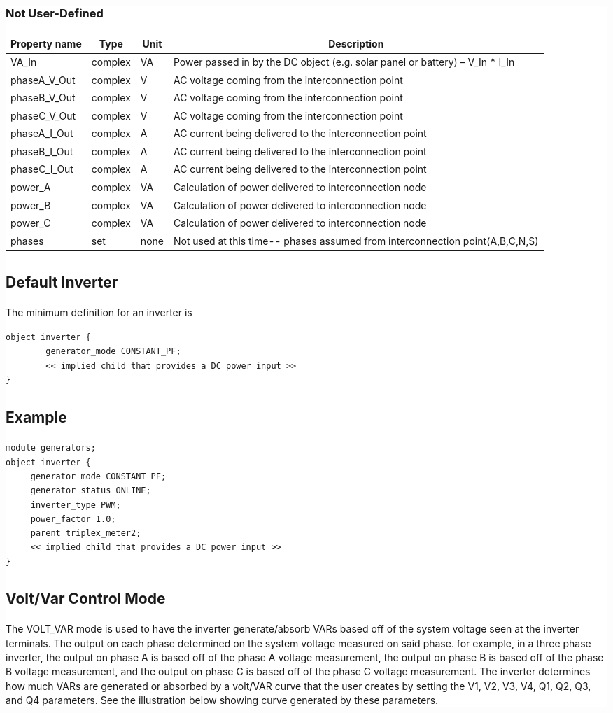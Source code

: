 ### Not User-Defined

Property name | Type | Unit | Description   
---|---|---|---  
VA_In | complex | VA | Power passed in by the DC object (e.g. solar panel or battery) – V_In * I_In  
phaseA_V_Out | complex | V | AC voltage coming from the interconnection point   
phaseB_V_Out | complex | V | AC voltage coming from the interconnection point   
phaseC_V_Out | complex | V | AC voltage coming from the interconnection point   
phaseA_I_Out | complex | A | AC current being delivered to the interconnection point   
phaseB_I_Out | complex | A | AC current being delivered to the interconnection point   
phaseC_I_Out | complex | A | AC current being delivered to the interconnection point   
power_A | complex | VA | Calculation of power delivered to interconnection node   
power_B | complex | VA | Calculation of power delivered to interconnection node   
power_C | complex | VA | Calculation of power delivered to interconnection node   
phases | set | none | Not used at this time-- phases assumed from interconnection point(A,B,C,N,S)   
  
## Default Inverter

The minimum definition for an inverter is 
    
    
    object inverter {
            generator_mode CONSTANT_PF;
            << implied child that provides a DC power input >>
    }
    

## Example
    
    
    module generators;
    object inverter {
         generator_mode CONSTANT_PF;
         generator_status ONLINE;
         inverter_type PWM;
         power_factor 1.0;
         parent triplex_meter2;
         << implied child that provides a DC power input >>
    }
    
    

## Volt/Var Control Mode 

The VOLT_VAR mode is used to have the inverter generate/absorb VARs based off of the system voltage seen at the inverter terminals. The output on each phase determined on the system voltage measured on said phase. for example, in a three phase inverter, the output on phase A is based off of the phase A voltage measurement, the output on phase B is based off of the phase B voltage measurement, and the output on phase C is based off of the phase C voltage measurement. The inverter determines how much VARs are generated or absorbed by a volt/VAR curve that the user creates by setting the V1, V2, V3, V4, Q1, Q2, Q3, and Q4 parameters. See the illustration below showing curve generated by these parameters. 
